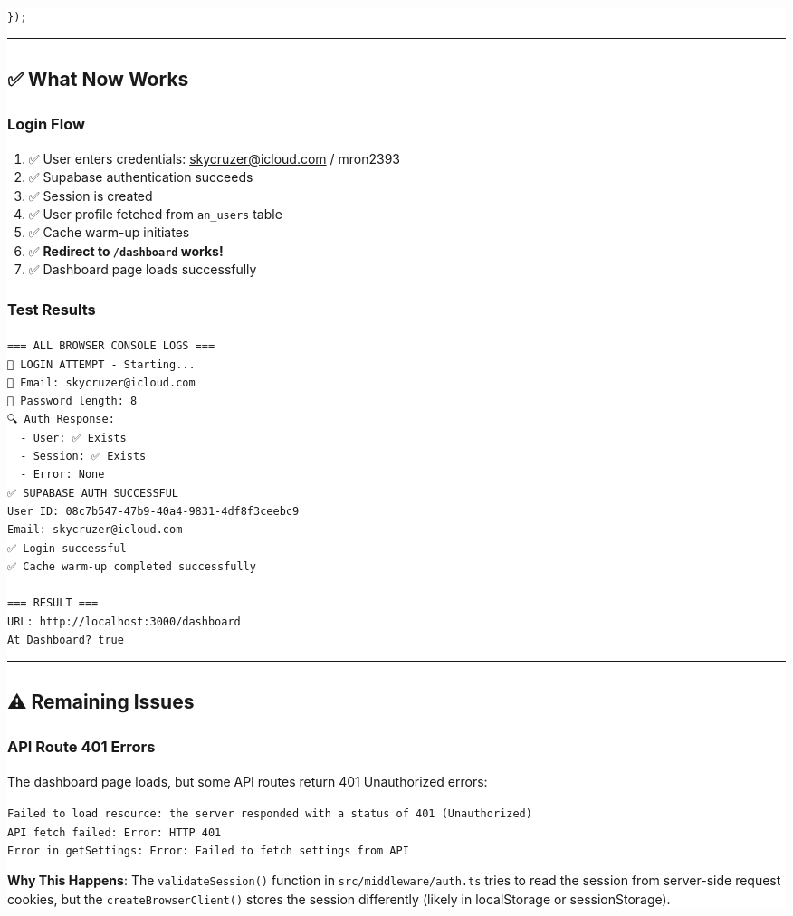 ```typescript
});
```

---

## ✅ What Now Works

### Login Flow
1. ✅ User enters credentials: skycruzer@icloud.com / mron2393
2. ✅ Supabase authentication succeeds
3. ✅ Session is created
4. ✅ User profile fetched from `an_users` table
5. ✅ Cache warm-up initiates
6. ✅ **Redirect to `/dashboard` works!**
7. ✅ Dashboard page loads successfully

### Test Results
```
=== ALL BROWSER CONSOLE LOGS ===
🔐 LOGIN ATTEMPT - Starting...
📧 Email: skycruzer@icloud.com
🔑 Password length: 8
🔍 Auth Response:
  - User: ✅ Exists
  - Session: ✅ Exists
  - Error: None
✅ SUPABASE AUTH SUCCESSFUL
User ID: 08c7b547-47b9-40a4-9831-4df8f3ceebc9
Email: skycruzer@icloud.com
✅ Login successful
✅ Cache warm-up completed successfully

=== RESULT ===
URL: http://localhost:3000/dashboard
At Dashboard? true
```

---

## ⚠️ Remaining Issues

### API Route 401 Errors
The dashboard page loads, but some API routes return 401 Unauthorized errors:

```
Failed to load resource: the server responded with a status of 401 (Unauthorized)
API fetch failed: Error: HTTP 401
Error in getSettings: Error: Failed to fetch settings from API
```

**Why This Happens**:
The `validateSession()` function in `src/middleware/auth.ts` tries to read the session from server-side request cookies, but the `createBrowserClient()` stores the session differently (likely in localStorage or sessionStorage).
